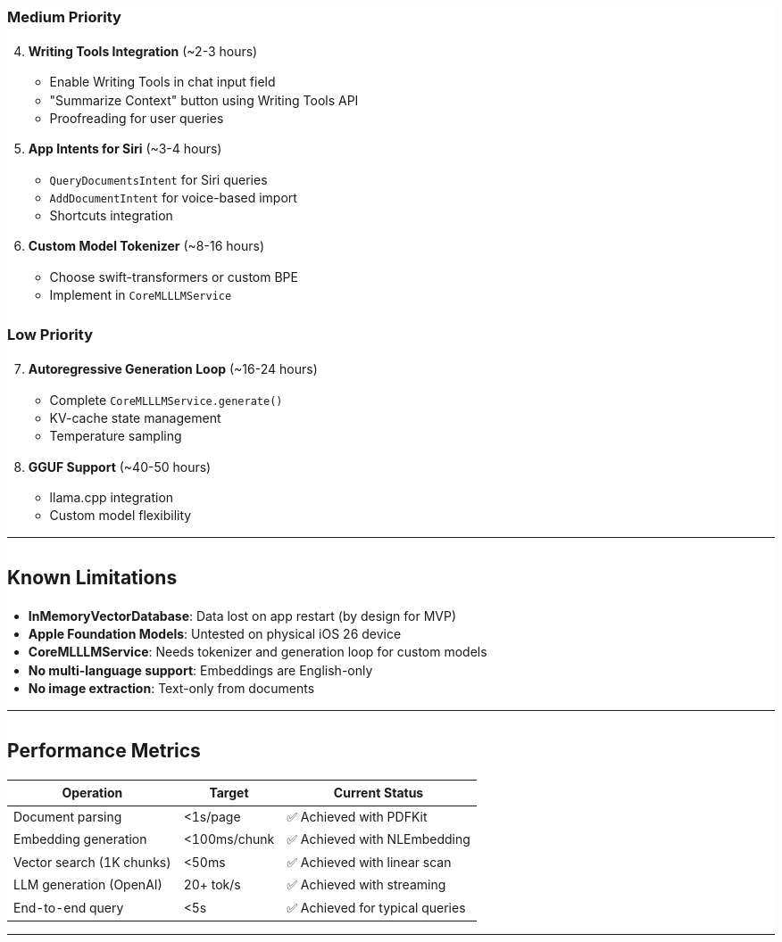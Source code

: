 ### Medium Priority
4. **Writing Tools Integration** (~2-3 hours)
   - Enable Writing Tools in chat input field
   - "Summarize Context" button using Writing Tools API
   - Proofreading for user queries

5. **App Intents for Siri** (~3-4 hours)
   - `QueryDocumentsIntent` for Siri queries
   - `AddDocumentIntent` for voice-based import
   - Shortcuts integration

6. **Custom Model Tokenizer** (~8-16 hours)
   - Choose swift-transformers or custom BPE
   - Implement in `CoreMLLLMService`

### Low Priority
7. **Autoregressive Generation Loop** (~16-24 hours)
   - Complete `CoreMLLLMService.generate()`
   - KV-cache state management
   - Temperature sampling

8. **GGUF Support** (~40-50 hours)
   - llama.cpp integration
   - Custom model flexibility

---

## Known Limitations

- **InMemoryVectorDatabase**: Data lost on app restart (by design for MVP)
- **Apple Foundation Models**: Untested on physical iOS 26 device
- **CoreMLLLMService**: Needs tokenizer and generation loop for custom models
- **No multi-language support**: Embeddings are English-only
- **No image extraction**: Text-only from documents

---

## Performance Metrics

| Operation | Target | Current Status |
|-----------|--------|----------------|
| Document parsing | <1s/page | ✅ Achieved with PDFKit |
| Embedding generation | <100ms/chunk | ✅ Achieved with NLEmbedding |
| Vector search (1K chunks) | <50ms | ✅ Achieved with linear scan |
| LLM generation (OpenAI) | 20+ tok/s | ✅ Achieved with streaming |
| End-to-end query | <5s | ✅ Achieved for typical queries |

---
